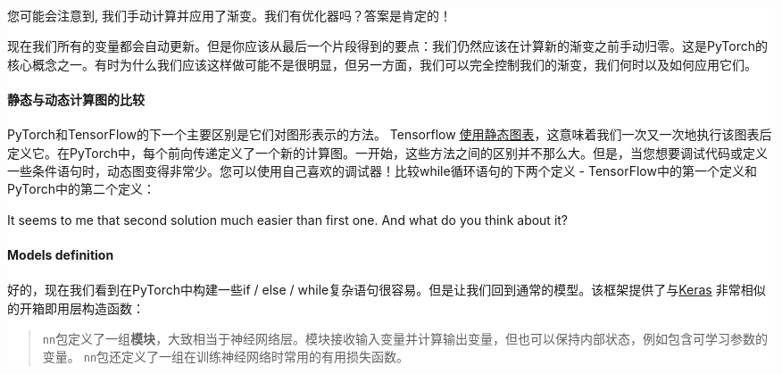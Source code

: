 您可能会注意到, 我们手动计算并应用了渐变。我们有优化器吗？答案是肯定的！



<iframe width="700" height="250" data-src="/media/1b9b56e531553ae43d9af79942cc1462?postId=95ce8781a89c" data-media-id="1b9b56e531553ae43d9af79942cc1462" data-thumbnail="https://i.embed.ly/1/image?url=https%3A%2F%2Favatars3.githubusercontent.com%2Fu%2F9900548%3Fv%3D4%26s%3D400&amp;key=a19fcc184b9711e1b4764040d3dc5c07" class="progressiveMedia-iframe js-progressiveMedia-iframe" allowfullscreen="" frameborder="0" src="https://towardsdatascience.com/media/1b9b56e531553ae43d9af79942cc1462?postId=95ce8781a89c" style="user-select: text !important; display: block; position: absolute; margin: auto; max-width: 100%; box-sizing: border-box; transform: translateZ(0px); top: 0px; left: 0px; width: 700px; height: 578.987px;"></iframe>

现在我们所有的变量都会自动更新。但是你应该从最后一个片段得到的要点：我们仍然应该在计算新的渐变之前手动归零。这是PyTorch的核心概念之一。有时为什么我们应该这样做可能不是很明显，但另一方面，我们可以完全控制我们的渐变，我们何时以及如何应用它们。

#### 静态与动态计算图的比较

PyTorch和TensorFlow的下一个主要区别是它们对图形表示的方法。 Tensorflow [使用静态图表](https://www.tensorflow.org/programmers_guide/graphs)，这意味着我们一次又一次地执行该图表后定义它。在PyTorch中，每个前向传递定义了一个新的计算图。一开始，这些方法之间的区别并不那么大。但是，当您想要调试代码或定义一些条件语句时，动态图变得非常少。您可以使用自己喜欢的调试器！比较while循环语句的下两个定义 -  TensorFlow中的第一个定义和PyTorch中的第二个定义：



<iframe width="700" height="250" data-src="/media/2e9029abd7bef658d7519be4e8176351?postId=95ce8781a89c" data-media-id="2e9029abd7bef658d7519be4e8176351" data-thumbnail="https://i.embed.ly/1/image?url=https%3A%2F%2Favatars3.githubusercontent.com%2Fu%2F9900548%3Fv%3D4%26s%3D400&amp;key=a19fcc184b9711e1b4764040d3dc5c07" class="progressiveMedia-iframe js-progressiveMedia-iframe" allowfullscreen="" frameborder="0" src="https://towardsdatascience.com/media/2e9029abd7bef658d7519be4e8176351?postId=95ce8781a89c" style="user-select: text !important; display: block; position: absolute; margin: auto; max-width: 100%; box-sizing: border-box; transform: translateZ(0px); top: 0px; left: 0px; width: 700px; height: 578.987px;"></iframe>



<iframe width="700" height="250" data-src="/media/ca2584bf9ad710e712c2e227ed13f462?postId=95ce8781a89c" data-media-id="ca2584bf9ad710e712c2e227ed13f462" data-thumbnail="https://i.embed.ly/1/image?url=https%3A%2F%2Favatars3.githubusercontent.com%2Fu%2F9900548%3Fv%3D4%26s%3D400&amp;key=a19fcc184b9711e1b4764040d3dc5c07" class="progressiveMedia-iframe js-progressiveMedia-iframe" allowfullscreen="" frameborder="0" src="https://towardsdatascience.com/media/ca2584bf9ad710e712c2e227ed13f462?postId=95ce8781a89c" style="user-select: text !important; display: block; position: absolute; margin: auto; max-width: 100%; box-sizing: border-box; transform: translateZ(0px); top: 0px; left: 0px; width: 700px; height: 234px;"></iframe>

It seems to me that second solution much easier than first one. And what do you think about it?

#### Models definition

好的，现在我们看到在PyTorch中构建一些if / else / while复杂语句很容易。但是让我们回到通常的模型。该框架提供了与[Keras](https://keras.io/) 非常相似的开箱即用层构造函数：

> `nn`包定义了一组**模块**，大致相当于神经网络层。模块接收输入变量并计算输出变量，但也可以保持内部状态，例如包含可学习参数的变量。 `nn`包还定义了一组在训练神经网络时常用的有用损失函数。



<iframe width="700" height="250" data-src="/media/e26dadacc9034bc873a236617a196a5f?postId=95ce8781a89c" data-media-id="e26dadacc9034bc873a236617a196a5f" data-thumbnail="https://i.embed.ly/1/image?url=https%3A%2F%2Favatars3.githubusercontent.com%2Fu%2F9900548%3Fv%3D4%26s%3D400&amp;key=a19fcc184b9711e1b4764040d3dc5c07" class="progressiveMedia-iframe js-progressiveMedia-iframe" allowfullscreen="" frameborder="0" src="https://towardsdatascience.com/media/e26dadacc9034bc873a236617a196a5f?postId=95ce8781a89c" style="user-select: text !important; display: block; position: absolute; margin: auto; max-width: 100%; box-sizing: border-box; transform: translateZ(0px); top: 0px; left: 0px; width: 700px; height: 514px;"></iframe>

